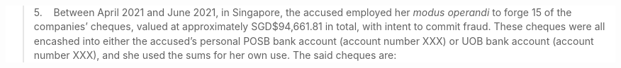 > 5.    Between April 2021 and June 2021, in Singapore, the accused employed her _modus operandi_ to forge 15 of the companies’ cheques, valued at approximately SGD$94,661.81 in total, with intent to commit fraud. These cheques were all encashed into either the accused’s personal POSB bank account (account number XXX) or UOB bank account (account number XXX), and she used the sums for her own use. The said cheques are:
